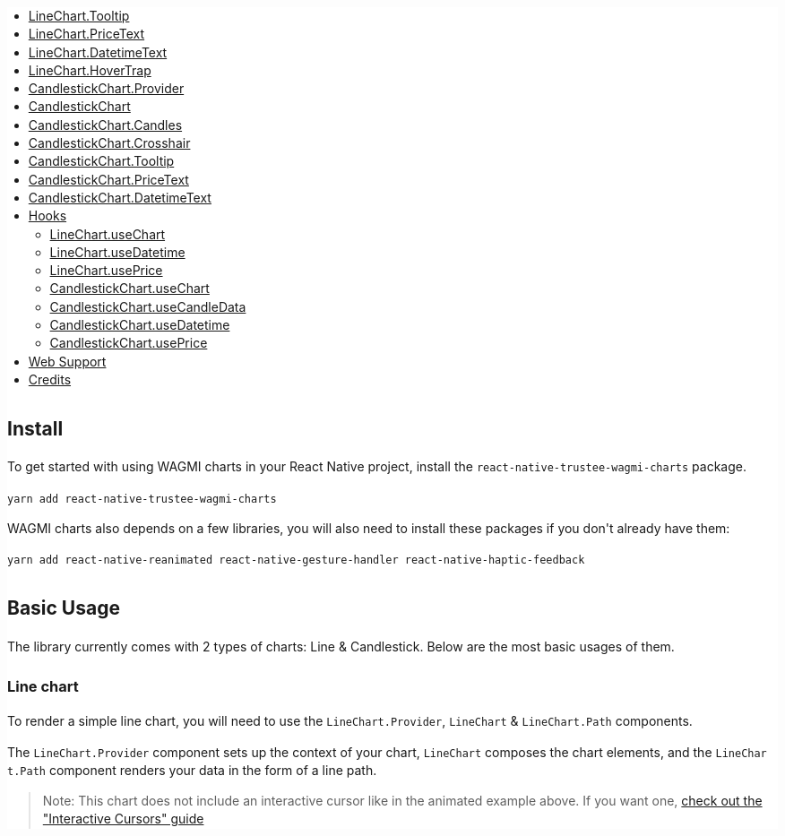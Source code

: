   - [LineChart.Tooltip](#linecharttooltip)
  - [LineChart.PriceText](#linechartpricetext)
  - [LineChart.DatetimeText](#linechartdatetimetext)
  - [LineChart.HoverTrap](#linecharthovertrap)
  - [CandlestickChart.Provider](#candlestickchartprovider)
  - [CandlestickChart](#candlestickchart)
  - [CandlestickChart.Candles](#candlestickchartcandles)
  - [CandlestickChart.Crosshair](#candlestickchartcrosshair)
  - [CandlestickChart.Tooltip](#candlestickcharttooltip)
  - [CandlestickChart.PriceText](#candlestickchartpricetext)
  - [CandlestickChart.DatetimeText](#candlestickchartdatetimetext)
- [Hooks](#hooks)
  - [LineChart.useChart](#linechartusechart)
  - [LineChart.useDatetime](#linechartusedatetime)
  - [LineChart.usePrice](#linechartuseprice)
  - [CandlestickChart.useChart](#candlestickchartusechart)
  - [CandlestickChart.useCandleData](#candlestickchartusecandledata)
  - [CandlestickChart.useDatetime](#candlestickchartusedatetime)
  - [CandlestickChart.usePrice](#candlestickchartuseprice)
- [Web Support](#web-support)
- [Credits](#credits)

## Install

To get started with using WAGMI charts in your React Native project, install the `react-native-trustee-wagmi-charts` package.

```
yarn add react-native-trustee-wagmi-charts
```

WAGMI charts also depends on a few libraries, you will also need to install these packages if you don't already have them:

```
yarn add react-native-reanimated react-native-gesture-handler react-native-haptic-feedback
```

## Basic Usage

The library currently comes with 2 types of charts: Line & Candlestick. Below are the most basic usages of them.

### Line chart

To render a simple line chart, you will need to use the `LineChart.Provider`, `LineChart` & `LineChart.Path` components.

The `LineChart.Provider` component sets up the context of your chart, `LineChart` composes the chart elements, and the `LineChart.Path` component renders your data in the form of a line path.

> Note: This chart does not include an interactive cursor like in the animated example above. If you want one, [check out the "Interactive Cursors" guide](#interactive-cursors)
